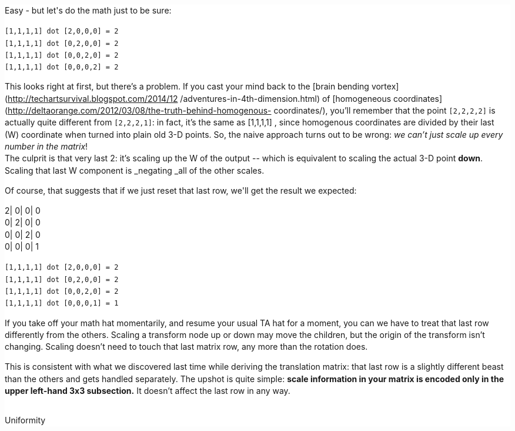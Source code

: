 Easy - but let's do the math just to be sure:  
  

    
    
    [1,1,1,1] dot [2,0,0,0] = 2  
    [1,1,1,1] dot [0,2,0,0] = 2  
    [1,1,1,1] dot [0,0,2,0] = 2  
    [1,1,1,1] dot [0,0,0,2] = 2  
    

  
This looks right at first, but there’s a problem. If you cast your mind back
to the [brain bending vortex](http://techartsurvival.blogspot.com/2014/12
/adventures-in-4th-dimension.html) of [homogeneous
coordinates](http://deltaorange.com/2012/03/08/the-truth-behind-homogenous-
coordinates/), you’ll remember that the point `[2,2,2,2]` is actually quite
different from `[2,2,2,1]`: in fact, it’s the same as [1,1,1,1] , since
homogenous coordinates are divided by their last (W) coordinate when turned
into plain old 3-D points. So, the naive approach turns out to be wrong: _we
can’t just scale up every number in the matrix_!  
The culprit is that very last 2: it’s scaling up the W of the output -- which
is equivalent to scaling the actual 3-D point **down**. Scaling that last W
component is _negating _all of the other scales.  
  
Of course, that suggests that if we just reset that last row, we'll get the
result we expected:  
  
2| 0| 0| 0  
0| 2| 0| 0  
0| 0| 2| 0  
0| 0| 0| 1  
  
  

    
    
    [1,1,1,1] dot [2,0,0,0] = 2  
    [1,1,1,1] dot [0,2,0,0] = 2  
    [1,1,1,1] dot [0,0,2,0] = 2  
    [1,1,1,1] dot [0,0,0,1] = 1  
    

  
If you take off your math hat momentarily, and resume your usual TA hat for a
moment, you can we have to treat that last row differently from the others.
Scaling a transform node up or down may move the children, but the origin of
the transform isn’t changing. Scaling doesn’t need to touch that last matrix
row, any more than the rotation does.  
  
 This is consistent with what we discovered last time while deriving the
translation matrix: that last row is a slightly different beast than the
others and gets handled separately. The upshot is quite simple: **scale
information in your matrix is encoded only in the upper left-hand 3x3
subsection.** It doesn’t affect the last row in any way.  

## [](https://www.blogger.com/blogger.g?blogID=3596910715538761404#uniformity)
Uniformity
